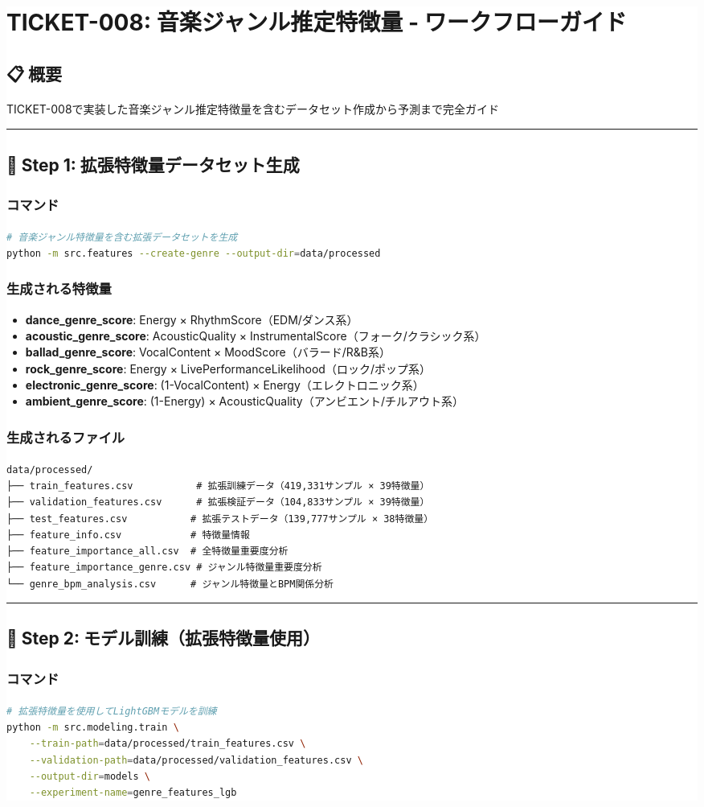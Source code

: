 # TICKET-008: 音楽ジャンル推定特徴量 - ワークフローガイド

## 📋 概要
TICKET-008で実装した音楽ジャンル推定特徴量を含むデータセット作成から予測まで完全ガイド

---

## 🚀 Step 1: 拡張特徴量データセット生成

### コマンド
```bash
# 音楽ジャンル特徴量を含む拡張データセットを生成
python -m src.features --create-genre --output-dir=data/processed
```

### 生成される特徴量
- **dance_genre_score**: Energy × RhythmScore（EDM/ダンス系）
- **acoustic_genre_score**: AcousticQuality × InstrumentalScore（フォーク/クラシック系）
- **ballad_genre_score**: VocalContent × MoodScore（バラード/R&B系）
- **rock_genre_score**: Energy × LivePerformanceLikelihood（ロック/ポップ系）
- **electronic_genre_score**: (1-VocalContent) × Energy（エレクトロニック系）
- **ambient_genre_score**: (1-Energy) × AcousticQuality（アンビエント/チルアウト系）

### 生成されるファイル
```
data/processed/
├── train_features.csv           # 拡張訓練データ（419,331サンプル × 39特徴量）
├── validation_features.csv      # 拡張検証データ（104,833サンプル × 39特徴量）
├── test_features.csv           # 拡張テストデータ（139,777サンプル × 38特徴量）
├── feature_info.csv            # 特徴量情報
├── feature_importance_all.csv  # 全特徴量重要度分析
├── feature_importance_genre.csv # ジャンル特徴量重要度分析
└── genre_bpm_analysis.csv      # ジャンル特徴量とBPM関係分析
```

---

## 🎯 Step 2: モデル訓練（拡張特徴量使用）

### コマンド
```bash
# 拡張特徴量を使用してLightGBMモデルを訓練
python -m src.modeling.train \
    --train-path=data/processed/train_features.csv \
    --validation-path=data/processed/validation_features.csv \
    --output-dir=models \
    --experiment-name=genre_features_lgb
```
